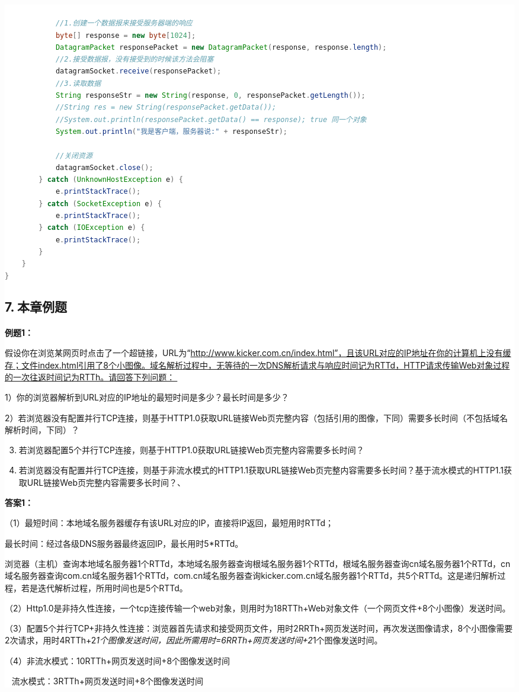 ```java

            //1.创建一个数据报来接受服务器端的响应
            byte[] response = new byte[1024];
            DatagramPacket responsePacket = new DatagramPacket(response, response.length);
            //2.接受数据报，没有接受到的时候该方法会阻塞
            datagramSocket.receive(responsePacket);
            //3.读取数据
            String responseStr = new String(response, 0, responsePacket.getLength());
            //String res = new String(responsePacket.getData());
            //System.out.println(responsePacket.getData() == response); true 同一个对象
            System.out.println("我是客户端，服务器说:" + responseStr);

            //关闭资源
            datagramSocket.close();
        } catch (UnknownHostException e) {
            e.printStackTrace();
        } catch (SocketException e) {
            e.printStackTrace();
        } catch (IOException e) {
            e.printStackTrace();
        }
    }
}

```

## 7. 本章例题

**例题1：**

假设你在浏览某网页时点击了一个超链接，URL为“http://www.kicker.com.cn/index.html”，且该URL对应的IP地址在你的计算机上没有缓存；文件index.html引用了8个小图像。域名解析过程中，无等待的一次DNS解析请求与响应时间记为RTTd，HTTP请求传输Web对象过程的一次往返时间记为RTTh。请回答下列问题： 

1）你的浏览器解析到URL对应的IP地址的最短时间是多少？最长时间是多少？

2）若浏览器没有配置并行TCP连接，则基于HTTP1.0获取URL链接Web页完整内容（包括引用的图像，下同）需要多长时间（不包括域名解析时间，下同）？

3) 若浏览器配置5个并行TCP连接，则基于HTTP1.0获取URL链接Web页完整内容需要多长时间？

4) 若浏览器没有配置并行TCP连接，则基于非流水模式的HTTP1.1获取URL链接Web页完整内容需要多长时间？基于流水模式的HTTP1.1获取URL链接Web页完整内容需要多长时间？、

**答案1：**

（1）最短时间：本地域名服务器缓存有该URL对应的IP，直接将IP返回，最短用时RTTd；

最长时间：经过各级DNS服务器最终返回IP，最长用时5*RTTd。

浏览器（主机）查询本地域名服务器1个RTTd，本地域名服务器查询根域名服务器1个RTTd，根域名服务器查询cn域名服务器1个RTTd，cn域名服务器查询com.cn域名服务器1个RTTd，com.cn域名服务器查询kicker.com.cn域名服务器1个RTTd，共5个RTTd。这是递归解析过程，若是迭代解析过程，所用时间也是5个RTTd。

（2）Http1.0是非持久性连接，一个tcp连接传输一个web对象，则用时为18RTTh+Web对象文件（一个网页文件+8个小图像）发送时间。

（3）配置5个并行TCP+非持久性连接：浏览器首先请求和接受网页文件，用时2RRTh+网页发送时间，再次发送图像请求，8个小图像需要2次请求，用时4RTTh+2*1个图像发送时间，因此所需用时=6RRTh+网页发送时间+2*1个图像发送时间。

（4）非流水模式：10RTTh+网页发送时间+8个图像发送时间

   流水模式：3RTTh+网页发送时间+8个图像发送时间